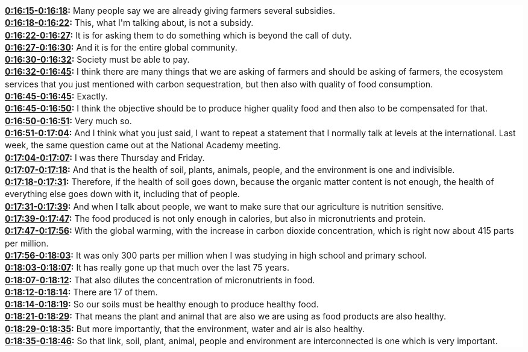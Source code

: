 **[0:16:15-0:16:18](https://podcast.vhostevents.com/uncategorized/the-role-of-carbon-in-the-soil-with-rattan-lal/#t=0:16:15):**  Many people say we are already giving farmers several subsidies.  
**[0:16:18-0:16:22](https://podcast.vhostevents.com/uncategorized/the-role-of-carbon-in-the-soil-with-rattan-lal/#t=0:16:18):**  This, what I'm talking about, is not a subsidy.  
**[0:16:22-0:16:27](https://podcast.vhostevents.com/uncategorized/the-role-of-carbon-in-the-soil-with-rattan-lal/#t=0:16:22):**  It is for asking them to do something which is beyond the call of duty.  
**[0:16:27-0:16:30](https://podcast.vhostevents.com/uncategorized/the-role-of-carbon-in-the-soil-with-rattan-lal/#t=0:16:27):**  And it is for the entire global community.  
**[0:16:30-0:16:32](https://podcast.vhostevents.com/uncategorized/the-role-of-carbon-in-the-soil-with-rattan-lal/#t=0:16:30):**  Society must be able to pay.  
**[0:16:32-0:16:45](https://podcast.vhostevents.com/uncategorized/the-role-of-carbon-in-the-soil-with-rattan-lal/#t=0:16:32):**  I think there are many things that we are asking of farmers and should be asking of farmers, the ecosystem services that you just mentioned with carbon sequestration, but then also with quality of food consumption.  
**[0:16:45-0:16:45](https://podcast.vhostevents.com/uncategorized/the-role-of-carbon-in-the-soil-with-rattan-lal/#t=0:16:45):**  Exactly.  
**[0:16:45-0:16:50](https://podcast.vhostevents.com/uncategorized/the-role-of-carbon-in-the-soil-with-rattan-lal/#t=0:16:45):**  I think the objective should be to produce higher quality food and then also to be compensated for that.  
**[0:16:50-0:16:51](https://podcast.vhostevents.com/uncategorized/the-role-of-carbon-in-the-soil-with-rattan-lal/#t=0:16:50):**  Very much so.  
**[0:16:51-0:17:04](https://podcast.vhostevents.com/uncategorized/the-role-of-carbon-in-the-soil-with-rattan-lal/#t=0:16:51):**  And I think what you just said, I want to repeat a statement that I normally talk at levels at the international. Last week, the same question came out at the National Academy meeting.  
**[0:17:04-0:17:07](https://podcast.vhostevents.com/uncategorized/the-role-of-carbon-in-the-soil-with-rattan-lal/#t=0:17:04):**  I was there Thursday and Friday.  
**[0:17:07-0:17:18](https://podcast.vhostevents.com/uncategorized/the-role-of-carbon-in-the-soil-with-rattan-lal/#t=0:17:07):**  And that is the health of soil, plants, animals, people, and the environment is one and indivisible.  
**[0:17:18-0:17:31](https://podcast.vhostevents.com/uncategorized/the-role-of-carbon-in-the-soil-with-rattan-lal/#t=0:17:18):**  Therefore, if the health of soil goes down, because the organic matter content is not enough, the health of everything else goes down with it, including that of people.  
**[0:17:31-0:17:39](https://podcast.vhostevents.com/uncategorized/the-role-of-carbon-in-the-soil-with-rattan-lal/#t=0:17:31):**  And when I talk about people, we want to make sure that our agriculture is nutrition sensitive.  
**[0:17:39-0:17:47](https://podcast.vhostevents.com/uncategorized/the-role-of-carbon-in-the-soil-with-rattan-lal/#t=0:17:39):**  The food produced is not only enough in calories, but also in micronutrients and protein.  
**[0:17:47-0:17:56](https://podcast.vhostevents.com/uncategorized/the-role-of-carbon-in-the-soil-with-rattan-lal/#t=0:17:47):**  With the global warming, with the increase in carbon dioxide concentration, which is right now about 415 parts per million.  
**[0:17:56-0:18:03](https://podcast.vhostevents.com/uncategorized/the-role-of-carbon-in-the-soil-with-rattan-lal/#t=0:17:56):**  It was only 300 parts per million when I was studying in high school and primary school.  
**[0:18:03-0:18:07](https://podcast.vhostevents.com/uncategorized/the-role-of-carbon-in-the-soil-with-rattan-lal/#t=0:18:03):**  It has really gone up that much over the last 75 years.  
**[0:18:07-0:18:12](https://podcast.vhostevents.com/uncategorized/the-role-of-carbon-in-the-soil-with-rattan-lal/#t=0:18:07):**  That also dilutes the concentration of micronutrients in food.  
**[0:18:12-0:18:14](https://podcast.vhostevents.com/uncategorized/the-role-of-carbon-in-the-soil-with-rattan-lal/#t=0:18:12):**  There are 17 of them.  
**[0:18:14-0:18:19](https://podcast.vhostevents.com/uncategorized/the-role-of-carbon-in-the-soil-with-rattan-lal/#t=0:18:14):**  So our soils must be healthy enough to produce healthy food.  
**[0:18:21-0:18:29](https://podcast.vhostevents.com/uncategorized/the-role-of-carbon-in-the-soil-with-rattan-lal/#t=0:18:21):**  That means the plant and animal that are also we are using as food products are also healthy.  
**[0:18:29-0:18:35](https://podcast.vhostevents.com/uncategorized/the-role-of-carbon-in-the-soil-with-rattan-lal/#t=0:18:29):**  But more importantly, that the environment, water and air is also healthy.  
**[0:18:35-0:18:46](https://podcast.vhostevents.com/uncategorized/the-role-of-carbon-in-the-soil-with-rattan-lal/#t=0:18:35):**  So that link, soil, plant, animal, people and environment are interconnected is one which is very important.  